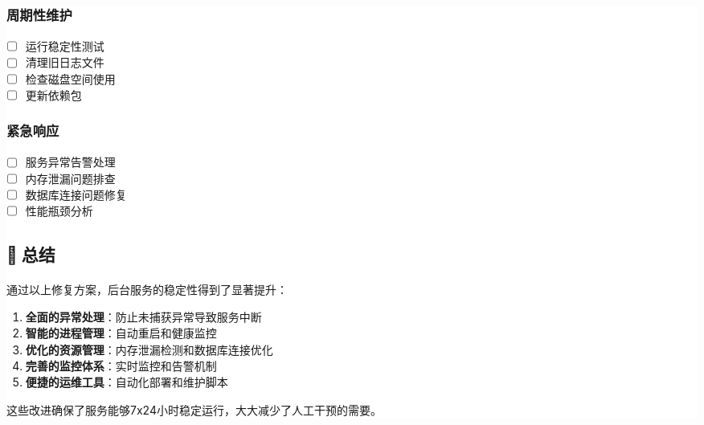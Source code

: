 ### 周期性维护

- [ ] 运行稳定性测试
- [ ] 清理旧日志文件
- [ ] 检查磁盘空间使用
- [ ] 更新依赖包

### 紧急响应

- [ ] 服务异常告警处理
- [ ] 内存泄漏问题排查
- [ ] 数据库连接问题修复
- [ ] 性能瓶颈分析

## 🎉 总结

通过以上修复方案，后台服务的稳定性得到了显著提升：

1. **全面的异常处理**：防止未捕获异常导致服务中断
2. **智能的进程管理**：自动重启和健康监控
3. **优化的资源管理**：内存泄漏检测和数据库连接优化
4. **完善的监控体系**：实时监控和告警机制
5. **便捷的运维工具**：自动化部署和维护脚本

这些改进确保了服务能够7x24小时稳定运行，大大减少了人工干预的需要。
